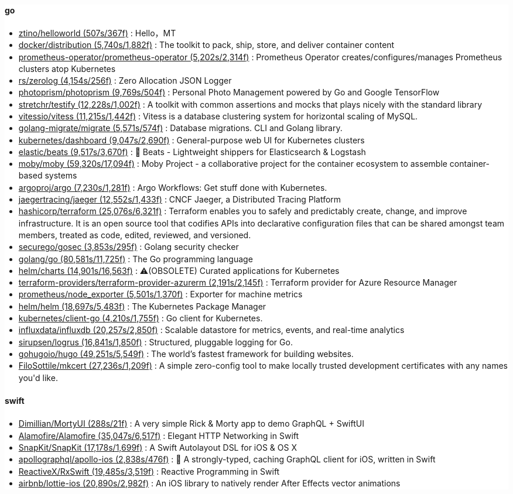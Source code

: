 #### go
* [ztino/helloworld (507s/367f)](https://github.com/ztino/helloworld) : Hello，MT
* [docker/distribution (5,740s/1,882f)](https://github.com/docker/distribution) : The toolkit to pack, ship, store, and deliver container content
* [prometheus-operator/prometheus-operator (5,202s/2,314f)](https://github.com/prometheus-operator/prometheus-operator) : Prometheus Operator creates/configures/manages Prometheus clusters atop Kubernetes
* [rs/zerolog (4,154s/256f)](https://github.com/rs/zerolog) : Zero Allocation JSON Logger
* [photoprism/photoprism (9,769s/504f)](https://github.com/photoprism/photoprism) : Personal Photo Management powered by Go and Google TensorFlow
* [stretchr/testify (12,228s/1,002f)](https://github.com/stretchr/testify) : A toolkit with common assertions and mocks that plays nicely with the standard library
* [vitessio/vitess (11,215s/1,442f)](https://github.com/vitessio/vitess) : Vitess is a database clustering system for horizontal scaling of MySQL.
* [golang-migrate/migrate (5,571s/574f)](https://github.com/golang-migrate/migrate) : Database migrations. CLI and Golang library.
* [kubernetes/dashboard (9,047s/2,690f)](https://github.com/kubernetes/dashboard) : General-purpose web UI for Kubernetes clusters
* [elastic/beats (9,517s/3,670f)](https://github.com/elastic/beats) : 🐠 Beats - Lightweight shippers for Elasticsearch & Logstash
* [moby/moby (59,320s/17,094f)](https://github.com/moby/moby) : Moby Project - a collaborative project for the container ecosystem to assemble container-based systems
* [argoproj/argo (7,230s/1,281f)](https://github.com/argoproj/argo) : Argo Workflows: Get stuff done with Kubernetes.
* [jaegertracing/jaeger (12,552s/1,433f)](https://github.com/jaegertracing/jaeger) : CNCF Jaeger, a Distributed Tracing Platform
* [hashicorp/terraform (25,076s/6,321f)](https://github.com/hashicorp/terraform) : Terraform enables you to safely and predictably create, change, and improve infrastructure. It is an open source tool that codifies APIs into declarative configuration files that can be shared amongst team members, treated as code, edited, reviewed, and versioned.
* [securego/gosec (3,853s/295f)](https://github.com/securego/gosec) : Golang security checker
* [golang/go (80,581s/11,725f)](https://github.com/golang/go) : The Go programming language
* [helm/charts (14,901s/16,563f)](https://github.com/helm/charts) : ⚠️(OBSOLETE) Curated applications for Kubernetes
* [terraform-providers/terraform-provider-azurerm (2,191s/2,145f)](https://github.com/terraform-providers/terraform-provider-azurerm) : Terraform provider for Azure Resource Manager
* [prometheus/node_exporter (5,501s/1,370f)](https://github.com/prometheus/node_exporter) : Exporter for machine metrics
* [helm/helm (18,697s/5,483f)](https://github.com/helm/helm) : The Kubernetes Package Manager
* [kubernetes/client-go (4,210s/1,755f)](https://github.com/kubernetes/client-go) : Go client for Kubernetes.
* [influxdata/influxdb (20,257s/2,850f)](https://github.com/influxdata/influxdb) : Scalable datastore for metrics, events, and real-time analytics
* [sirupsen/logrus (16,841s/1,850f)](https://github.com/sirupsen/logrus) : Structured, pluggable logging for Go.
* [gohugoio/hugo (49,251s/5,549f)](https://github.com/gohugoio/hugo) : The world’s fastest framework for building websites.
* [FiloSottile/mkcert (27,236s/1,209f)](https://github.com/FiloSottile/mkcert) : A simple zero-config tool to make locally trusted development certificates with any names you'd like.

#### swift
* [Dimillian/MortyUI (288s/21f)](https://github.com/Dimillian/MortyUI) : A very simple Rick & Morty app to demo GraphQL + SwiftUI
* [Alamofire/Alamofire (35,047s/6,517f)](https://github.com/Alamofire/Alamofire) : Elegant HTTP Networking in Swift
* [SnapKit/SnapKit (17,178s/1,699f)](https://github.com/SnapKit/SnapKit) : A Swift Autolayout DSL for iOS & OS X
* [apollographql/apollo-ios (2,838s/476f)](https://github.com/apollographql/apollo-ios) : 📱 A strongly-typed, caching GraphQL client for iOS, written in Swift
* [ReactiveX/RxSwift (19,485s/3,519f)](https://github.com/ReactiveX/RxSwift) : Reactive Programming in Swift
* [airbnb/lottie-ios (20,890s/2,982f)](https://github.com/airbnb/lottie-ios) : An iOS library to natively render After Effects vector animations